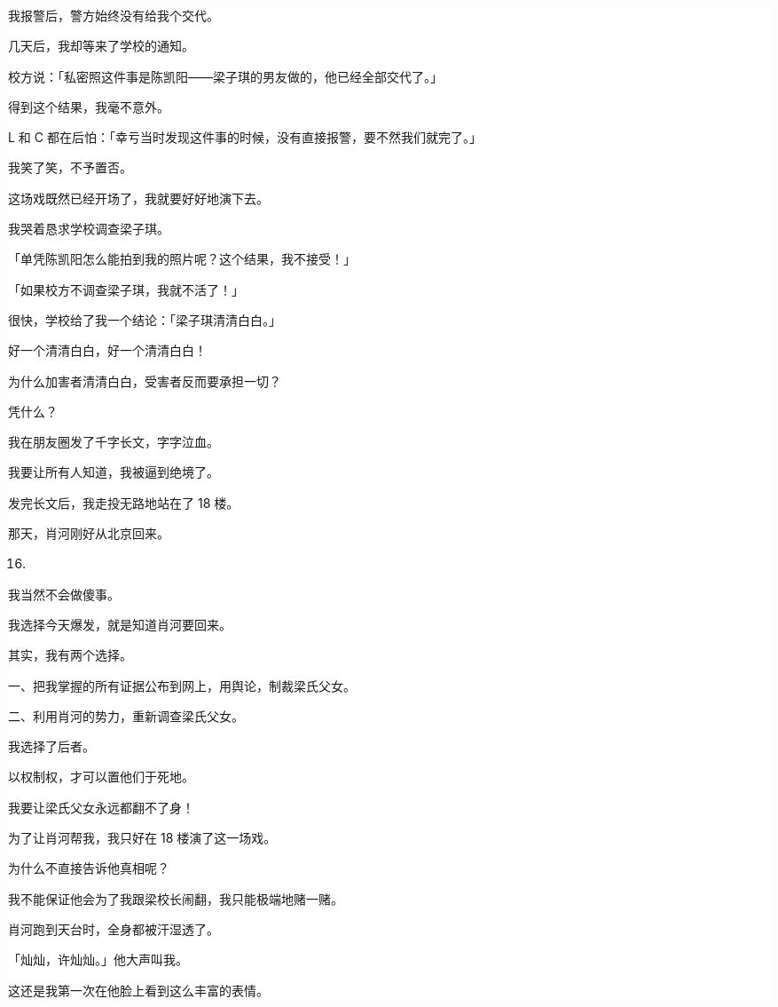 我报警后，警方始终没有给我个交代。

几天后，我却等来了学校的通知。

校方说：「私密照这件事是陈凯阳——梁子琪的男友做的，他已经全部交代了。」

得到这个结果，我毫不意外。

L 和 C 都在后怕：「幸亏当时发现这件事的时候，没有直接报警，要不然我们就完了。」

我笑了笑，不予置否。

这场戏既然已经开场了，我就要好好地演下去。

我哭着恳求学校调查梁子琪。

「单凭陈凯阳怎么能拍到我的照片呢？这个结果，我不接受！」

「如果校方不调查梁子琪，我就不活了！」

很快，学校给了我一个结论：「梁子琪清清白白。」

好一个清清白白，好一个清清白白！

为什么加害者清清白白，受害者反而要承担一切？

凭什么？

我在朋友圈发了千字长文，字字泣血。

我要让所有人知道，我被逼到绝境了。

发完长文后，我走投无路地站在了 18 楼。

那天，肖河刚好从北京回来。

16.

我当然不会做傻事。

我选择今天爆发，就是知道肖河要回来。

其实，我有两个选择。

一、把我掌握的所有证据公布到网上，用舆论，制裁梁氏父女。

二、利用肖河的势力，重新调查梁氏父女。

我选择了后者。

以权制权，才可以置他们于死地。

我要让梁氏父女永远都翻不了身！

为了让肖河帮我，我只好在 18 楼演了这一场戏。

为什么不直接告诉他真相呢？

我不能保证他会为了我跟梁校长闹翻，我只能极端地赌一赌。

肖河跑到天台时，全身都被汗湿透了。

「灿灿，许灿灿。」他大声叫我。

这还是我第一次在他脸上看到这么丰富的表情。
